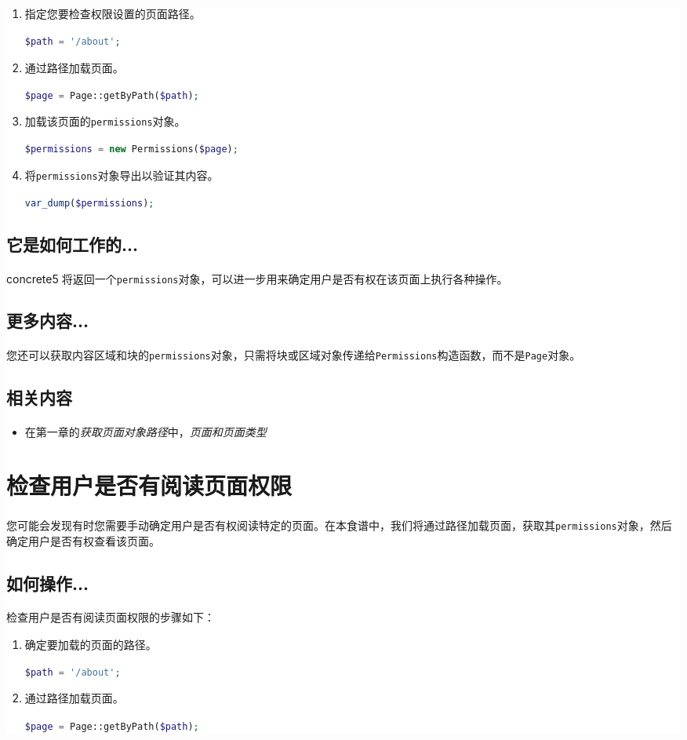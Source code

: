 1.  指定您要检查权限设置的页面路径。

    ```php
    $path = '/about';
    ```

1.  通过路径加载页面。

    ```php
    $page = Page::getByPath($path);
    ```

1.  加载该页面的`permissions`对象。

    ```php
    $permissions = new Permissions($page);
    ```

1.  将`permissions`对象导出以验证其内容。

    ```php
    var_dump($permissions);
    ```

## 它是如何工作的...

concrete5 将返回一个`permissions`对象，可以进一步用来确定用户是否有权在该页面上执行各种操作。

## 更多内容...

您还可以获取内容区域和块的`permissions`对象，只需将块或区域对象传递给`Permissions`构造函数，而不是`Page`对象。

## 相关内容

+   在第一章的*获取页面对象路径*中，*页面和页面类型*

# 检查用户是否有阅读页面权限

您可能会发现有时您需要手动确定用户是否有权阅读特定的页面。在本食谱中，我们将通过路径加载页面，获取其`permissions`对象，然后确定用户是否有权查看该页面。

## 如何操作...

检查用户是否有阅读页面权限的步骤如下：

1.  确定要加载的页面的路径。

    ```php
    $path = '/about';
    ```

1.  通过路径加载页面。

    ```php
    $page = Page::getByPath($path);
    ```
